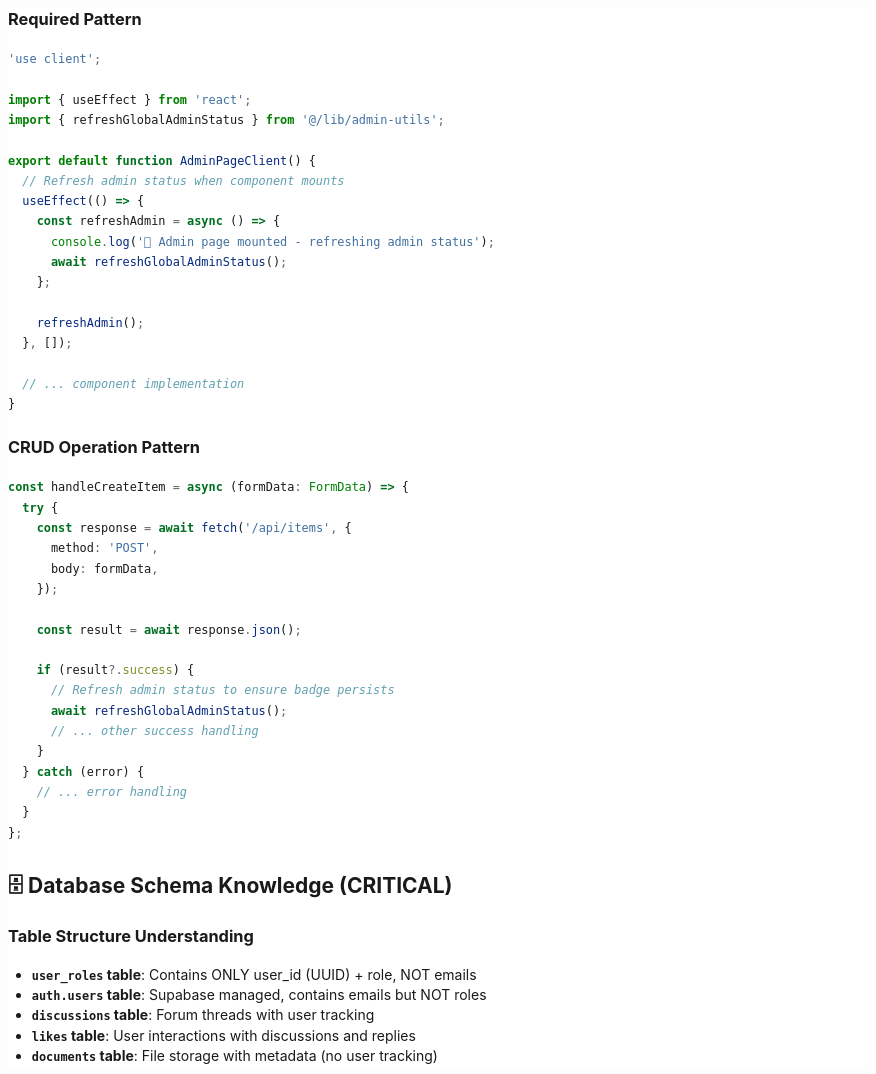 ### Required Pattern
```typescript
'use client';

import { useEffect } from 'react';
import { refreshGlobalAdminStatus } from '@/lib/admin-utils';

export default function AdminPageClient() {
  // Refresh admin status when component mounts
  useEffect(() => {
    const refreshAdmin = async () => {
      console.log('🔄 Admin page mounted - refreshing admin status');
      await refreshGlobalAdminStatus();
    };
    
    refreshAdmin();
  }, []);

  // ... component implementation
}
```

### CRUD Operation Pattern
```typescript
const handleCreateItem = async (formData: FormData) => {
  try {
    const response = await fetch('/api/items', {
      method: 'POST',
      body: formData,
    });
    
    const result = await response.json();
    
    if (result?.success) {
      // Refresh admin status to ensure badge persists
      await refreshGlobalAdminStatus();
      // ... other success handling
    }
  } catch (error) {
    // ... error handling
  }
};
```

## 🗄️ Database Schema Knowledge (CRITICAL)

### Table Structure Understanding
- **`user_roles` table**: Contains ONLY user_id (UUID) + role, NOT emails
- **`auth.users` table**: Supabase managed, contains emails but NOT roles
- **`discussions` table**: Forum threads with user tracking
- **`likes` table**: User interactions with discussions and replies
- **`documents` table**: File storage with metadata (no user tracking)

